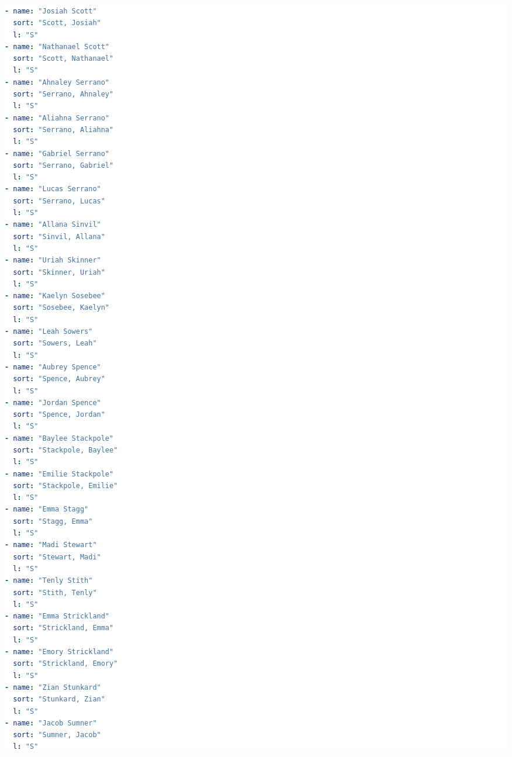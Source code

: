 ```yaml
- name: "Josiah Scott"
  sort: "Scott, Josiah"
  l: "S"
- name: "Nathanael Scott"
  sort: "Scott, Nathanael"
  l: "S"
- name: "Ahnaley Serrano"
  sort: "Serrano, Ahnaley"
  l: "S"
- name: "Aliahna Serrano"
  sort: "Serrano, Aliahna"
  l: "S"
- name: "Gabriel Serrano"
  sort: "Serrano, Gabriel"
  l: "S"
- name: "Lucas Serrano"
  sort: "Serrano, Lucas"
  l: "S"
- name: "Allana Sinvil"
  sort: "Sinvil, Allana"
  l: "S"
- name: "Uriah Skinner"
  sort: "Skinner, Uriah"
  l: "S"
- name: "Kaelyn Sosebee"
  sort: "Sosebee, Kaelyn"
  l: "S"
- name: "Leah Sowers"
  sort: "Sowers, Leah"
  l: "S"
- name: "Aubrey Spence"
  sort: "Spence, Aubrey"
  l: "S"
- name: "Jordan Spence"
  sort: "Spence, Jordan"
  l: "S"
- name: "Baylee Stackpole"
  sort: "Stackpole, Baylee"
  l: "S"
- name: "Emilie Stackpole"
  sort: "Stackpole, Emilie"
  l: "S"
- name: "Emma Stagg"
  sort: "Stagg, Emma"
  l: "S"
- name: "Madi Stewart"
  sort: "Stewart, Madi"
  l: "S"
- name: "Tenly Stith"
  sort: "Stith, Tenly"
  l: "S"
- name: "Emma Strickland"
  sort: "Strickland, Emma"
  l: "S"
- name: "Emory Strickland"
  sort: "Strickland, Emory"
  l: "S"
- name: "Zian Stunkard"
  sort: "Stunkard, Zian"
  l: "S"
- name: "Jacob Sumner"
  sort: "Sumner, Jacob"
  l: "S"
```